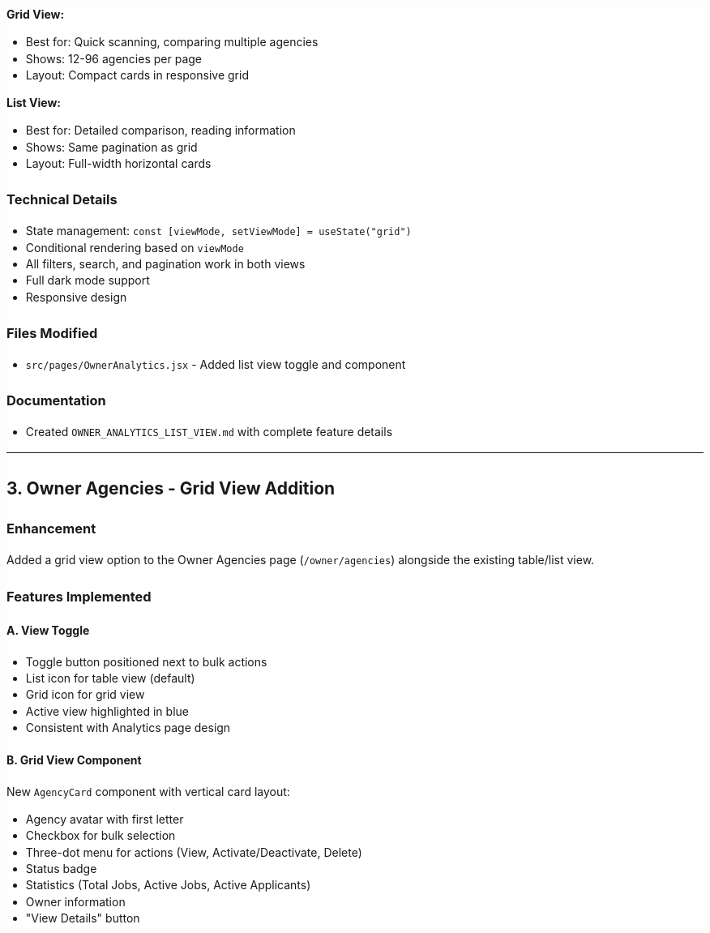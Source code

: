 **Grid View:**
- Best for: Quick scanning, comparing multiple agencies
- Shows: 12-96 agencies per page
- Layout: Compact cards in responsive grid

**List View:**
- Best for: Detailed comparison, reading information
- Shows: Same pagination as grid
- Layout: Full-width horizontal cards

### Technical Details
- State management: `const [viewMode, setViewMode] = useState("grid")`
- Conditional rendering based on `viewMode`
- All filters, search, and pagination work in both views
- Full dark mode support
- Responsive design

### Files Modified
- `src/pages/OwnerAnalytics.jsx` - Added list view toggle and component

### Documentation
- Created `OWNER_ANALYTICS_LIST_VIEW.md` with complete feature details

---

## 3. Owner Agencies - Grid View Addition

### Enhancement
Added a grid view option to the Owner Agencies page (`/owner/agencies`) alongside the existing table/list view.

### Features Implemented

#### A. View Toggle
- Toggle button positioned next to bulk actions
- List icon for table view (default)
- Grid icon for grid view
- Active view highlighted in blue
- Consistent with Analytics page design

#### B. Grid View Component
New `AgencyCard` component with vertical card layout:
- Agency avatar with first letter
- Checkbox for bulk selection
- Three-dot menu for actions (View, Activate/Deactivate, Delete)
- Status badge
- Statistics (Total Jobs, Active Jobs, Active Applicants)
- Owner information
- "View Details" button
